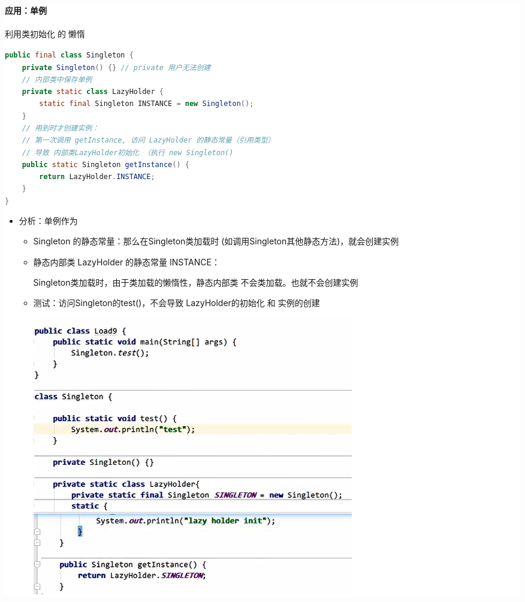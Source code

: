 #### 应用：单例

利用类初始化 的 懒惰

```java
public final class Singleton {
    private Singleton() {} // private 用户无法创建
    // 内部类中保存单例
    private static class LazyHolder {
    	static final Singleton INSTANCE = new Singleton();
    }
    // 用到时才创建实例：
    // 第一次调用 getInstance, 访问 LazyHolder 的静态常量（引用类型）
    // 导致 内部类LazyHolder初始化 （执行 new Singleton() 
    public static Singleton getInstance() {
    	return LazyHolder.INSTANCE;
    }
}
```

+ 分析：单例作为 

  + Singleton 的静态常量：那么在Singleton类加载时 (如调用Singleton其他静态方法)，就会创建实例

  + 静态内部类 LazyHolder 的静态常量 INSTANCE：

    Singleton类加载时，由于类加载的懒惰性，静态内部类 不会类加载。也就不会创建实例 

  + 测试：访问Singleton的test()，不会导致 LazyHolder的初始化 和 实例的创建

    ![](img/3eg2.png)
